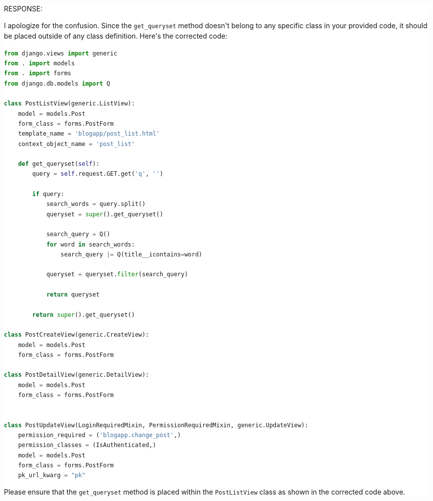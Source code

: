 RESPONSE:

I apologize for the confusion. Since the `get_queryset` method doesn't belong to any specific class in your provided code, it should be placed outside of any class definition. Here's the corrected code:

```python
from django.views import generic
from . import models
from . import forms
from django.db.models import Q

class PostListView(generic.ListView):
    model = models.Post
    form_class = forms.PostForm
    template_name = 'blogapp/post_list.html'
    context_object_name = 'post_list'

    def get_queryset(self):
        query = self.request.GET.get('q', '')

        if query:
            search_words = query.split()
            queryset = super().get_queryset()

            search_query = Q()
            for word in search_words:
                search_query |= Q(title__icontains=word)

            queryset = queryset.filter(search_query)

            return queryset

        return super().get_queryset()

class PostCreateView(generic.CreateView):
    model = models.Post
    form_class = forms.PostForm

class PostDetailView(generic.DetailView):
    model = models.Post
    form_class = forms.PostForm


class PostUpdateView(LoginRequiredMixin, PermissionRequiredMixin, generic.UpdateView):
    permission_required = ('blogapp.change_post',)
    permission_classes = (IsAuthenticated,)
    model = models.Post
    form_class = forms.PostForm
    pk_url_kwarg = "pk"
```

Please ensure that the `get_queryset` method is placed within the `PostListView` class as shown in the corrected code above.
